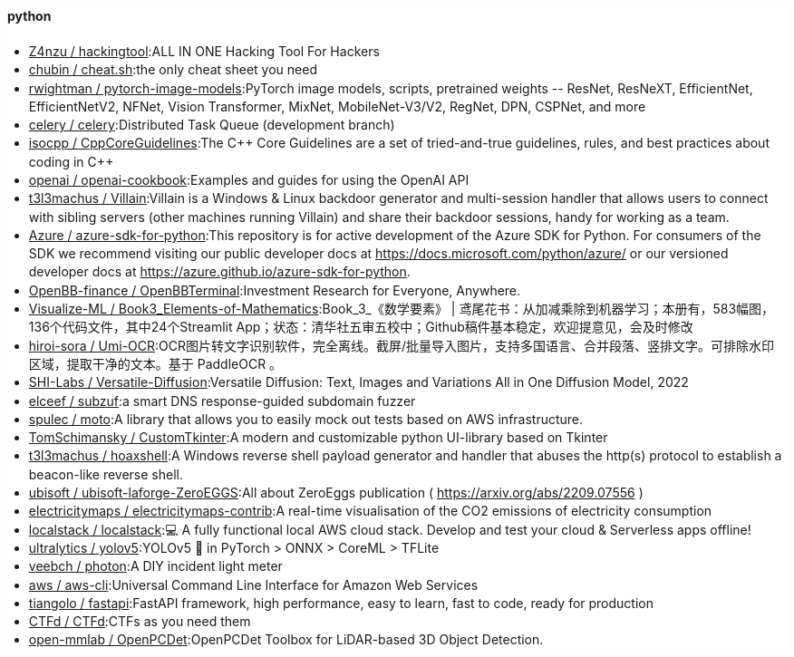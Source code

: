 #### python
* [Z4nzu / hackingtool](https://github.com/Z4nzu/hackingtool):ALL IN ONE Hacking Tool For Hackers
* [chubin / cheat.sh](https://github.com/chubin/cheat.sh):the only cheat sheet you need
* [rwightman / pytorch-image-models](https://github.com/rwightman/pytorch-image-models):PyTorch image models, scripts, pretrained weights -- ResNet, ResNeXT, EfficientNet, EfficientNetV2, NFNet, Vision Transformer, MixNet, MobileNet-V3/V2, RegNet, DPN, CSPNet, and more
* [celery / celery](https://github.com/celery/celery):Distributed Task Queue (development branch)
* [isocpp / CppCoreGuidelines](https://github.com/isocpp/CppCoreGuidelines):The C++ Core Guidelines are a set of tried-and-true guidelines, rules, and best practices about coding in C++
* [openai / openai-cookbook](https://github.com/openai/openai-cookbook):Examples and guides for using the OpenAI API
* [t3l3machus / Villain](https://github.com/t3l3machus/Villain):Villain is a Windows & Linux backdoor generator and multi-session handler that allows users to connect with sibling servers (other machines running Villain) and share their backdoor sessions, handy for working as a team.
* [Azure / azure-sdk-for-python](https://github.com/Azure/azure-sdk-for-python):This repository is for active development of the Azure SDK for Python. For consumers of the SDK we recommend visiting our public developer docs at https://docs.microsoft.com/python/azure/ or our versioned developer docs at https://azure.github.io/azure-sdk-for-python.
* [OpenBB-finance / OpenBBTerminal](https://github.com/OpenBB-finance/OpenBBTerminal):Investment Research for Everyone, Anywhere.
* [Visualize-ML / Book3_Elements-of-Mathematics](https://github.com/Visualize-ML/Book3_Elements-of-Mathematics):Book_3_《数学要素》 | 鸢尾花书：从加减乘除到机器学习；本册有，583幅图，136个代码文件，其中24个Streamlit App；状态：清华社五审五校中；Github稿件基本稳定，欢迎提意见，会及时修改
* [hiroi-sora / Umi-OCR](https://github.com/hiroi-sora/Umi-OCR):OCR图片转文字识别软件，完全离线。截屏/批量导入图片，支持多国语言、合并段落、竖排文字。可排除水印区域，提取干净的文本。基于 PaddleOCR 。
* [SHI-Labs / Versatile-Diffusion](https://github.com/SHI-Labs/Versatile-Diffusion):Versatile Diffusion: Text, Images and Variations All in One Diffusion Model, 2022
* [elceef / subzuf](https://github.com/elceef/subzuf):a smart DNS response-guided subdomain fuzzer
* [spulec / moto](https://github.com/spulec/moto):A library that allows you to easily mock out tests based on AWS infrastructure.
* [TomSchimansky / CustomTkinter](https://github.com/TomSchimansky/CustomTkinter):A modern and customizable python UI-library based on Tkinter
* [t3l3machus / hoaxshell](https://github.com/t3l3machus/hoaxshell):A Windows reverse shell payload generator and handler that abuses the http(s) protocol to establish a beacon-like reverse shell.
* [ubisoft / ubisoft-laforge-ZeroEGGS](https://github.com/ubisoft/ubisoft-laforge-ZeroEGGS):All about ZeroEggs publication ( https://arxiv.org/abs/2209.07556 )
* [electricitymaps / electricitymaps-contrib](https://github.com/electricitymaps/electricitymaps-contrib):A real-time visualisation of the CO2 emissions of electricity consumption
* [localstack / localstack](https://github.com/localstack/localstack):💻
A fully functional local AWS cloud stack. Develop and test your cloud & Serverless apps offline!
* [ultralytics / yolov5](https://github.com/ultralytics/yolov5):YOLOv5
🚀
in PyTorch > ONNX > CoreML > TFLite
* [veebch / photon](https://github.com/veebch/photon):A DIY incident light meter
* [aws / aws-cli](https://github.com/aws/aws-cli):Universal Command Line Interface for Amazon Web Services
* [tiangolo / fastapi](https://github.com/tiangolo/fastapi):FastAPI framework, high performance, easy to learn, fast to code, ready for production
* [CTFd / CTFd](https://github.com/CTFd/CTFd):CTFs as you need them
* [open-mmlab / OpenPCDet](https://github.com/open-mmlab/OpenPCDet):OpenPCDet Toolbox for LiDAR-based 3D Object Detection.
